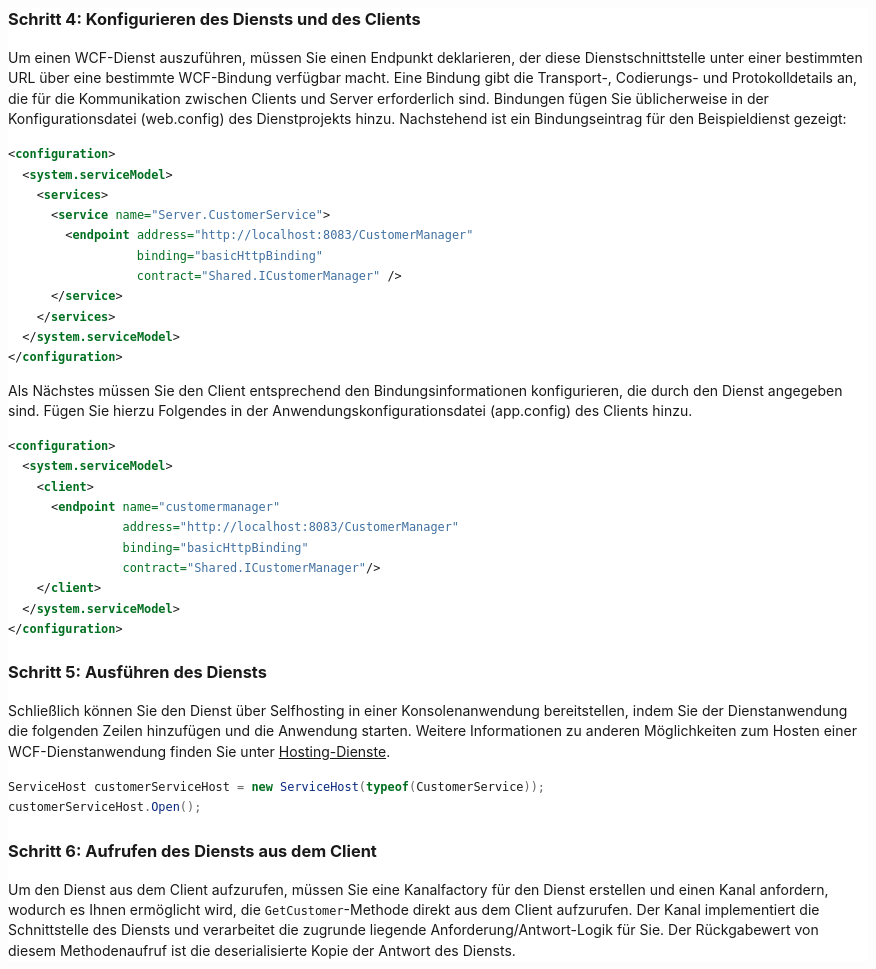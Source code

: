 ### <a name="step-4-configure-the-service-and-the-client"></a>Schritt 4: Konfigurieren des Diensts und des Clients  
 Um einen WCF-Dienst auszuführen, müssen Sie einen Endpunkt deklarieren, der diese Dienstschnittstelle unter einer bestimmten URL über eine bestimmte WCF-Bindung verfügbar macht. Eine Bindung gibt die Transport-, Codierungs- und Protokolldetails an, die für die Kommunikation zwischen Clients und Server erforderlich sind. Bindungen fügen Sie üblicherweise in der Konfigurationsdatei (web.config) des Dienstprojekts hinzu. Nachstehend ist ein Bindungseintrag für den Beispieldienst gezeigt:  
  
```xml  
<configuration>  
  <system.serviceModel>  
    <services>  
      <service name="Server.CustomerService">  
        <endpoint address="http://localhost:8083/CustomerManager"
                  binding="basicHttpBinding"  
                  contract="Shared.ICustomerManager" />  
      </service>  
    </services>  
  </system.serviceModel>  
</configuration>  
```  
  
 Als Nächstes müssen Sie den Client entsprechend den Bindungsinformationen konfigurieren, die durch den Dienst angegeben sind. Fügen Sie hierzu Folgendes in der Anwendungskonfigurationsdatei (app.config) des Clients hinzu.  
  
```xml  
<configuration>  
  <system.serviceModel>  
    <client>  
      <endpoint name="customermanager"
                address="http://localhost:8083/CustomerManager"
                binding="basicHttpBinding"
                contract="Shared.ICustomerManager"/>  
    </client>  
  </system.serviceModel>  
</configuration>  
```  
  
### <a name="step-5-run-the-service"></a>Schritt 5: Ausführen des Diensts  
 Schließlich können Sie den Dienst über Selfhosting in einer Konsolenanwendung bereitstellen, indem Sie der Dienstanwendung die folgenden Zeilen hinzufügen und die Anwendung starten. Weitere Informationen zu anderen Möglichkeiten zum Hosten einer WCF-Dienstanwendung finden Sie unter [Hosting-Dienste](../wcf/hosting-services.md).  
  
```csharp  
ServiceHost customerServiceHost = new ServiceHost(typeof(CustomerService));  
customerServiceHost.Open();  
```  
  
### <a name="step-6-call-the-service-from-the-client"></a>Schritt 6: Aufrufen des Diensts aus dem Client  
 Um den Dienst aus dem Client aufzurufen, müssen Sie eine Kanalfactory für den Dienst erstellen und einen Kanal anfordern, wodurch es Ihnen ermöglicht wird, die `GetCustomer`-Methode direkt aus dem Client aufzurufen. Der Kanal implementiert die Schnittstelle des Diensts und verarbeitet die zugrunde liegende Anforderung/Antwort-Logik für Sie.  Der Rückgabewert von diesem Methodenaufruf ist die deserialisierte Kopie der Antwort des Diensts.  
  
